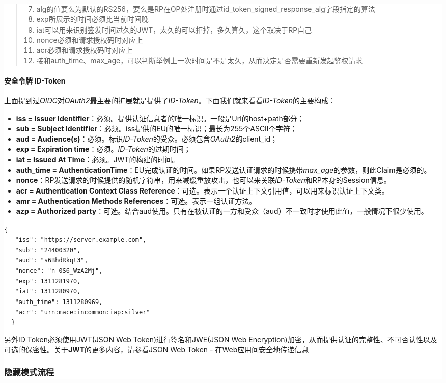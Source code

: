 > 7. alg的值要么为默认的RS256，要么是RP在OP处注册时通过id_token_signed_response_alg字段指定的算法
> 8. exp所展示的时间必须比当前时间晚
> 9. iat可以用来识别签发时间过久的JWT，太久的可以拒掉，多久算久，这个取决于RP自己
> 10. nonce必须和请求授权码时对应上
> 11. acr必须和请求授权码时对应上
> 12. 接和auth_time、max_age，可以判断举例上一次时间是不是太久，从而决定是否需要重新发起鉴权请求

#### 安全令牌 ID-Token

上面提到过*OIDC*对*OAuth2*最主要的扩展就是提供了*ID-Token*。下面我们就来看看*ID-Token*的主要构成：

- **iss = Issuer Identifier**：必须。提供认证信息者的唯一标识。一般是Url的host+path部分；
- **sub = Subject Identifier**：必须。iss提供的EU的唯一标识；最长为255个ASCII个字符；
- **aud = Audience(s)**：必须。标识*ID-Token*的受众。必须包含*OAuth2*的client_id；
- **exp = Expiration time**：必须。*ID-Token*的过期时间；
- **iat = Issued At Time**：必须。JWT的构建的时间。
- **auth_time = AuthenticationTime**：EU完成认证的时间。如果RP发送认证请求的时候携带*max_age*的参数，则此Claim是必须的。
- **nonce**：RP发送请求的时候提供的随机字符串，用来减缓重放攻击，也可以来关联*ID-Token*和RP本身的Session信息。
- **acr = Authentication Context Class Reference**：可选。表示一个认证上下文引用值，可以用来标识认证上下文类。
- **amr = Authentication Methods References**：可选。表示一组认证方法。
- **azp = Authorized party**：可选。结合aud使用。只有在被认证的一方和受众（aud）不一致时才使用此值，一般情况下很少使用。

```
{
   "iss": "https://server.example.com",
   "sub": "24400320",
   "aud": "s6BhdRkqt3",
   "nonce": "n-0S6_WzA2Mj",
   "exp": 1311281970,
   "iat": 1311280970,
   "auth_time": 1311280969,
   "acr": "urn:mace:incommon:iap:silver"
  }
```

另外ID Token必须使用[JWT(JSON Web Token)](https://link.jianshu.com/?t=https://tools.ietf.org/html/rfc7519)进行签名和[JWE(JSON Web Encryption)](https://link.jianshu.com/?t=https://tools.ietf.org/html/rfc7516)加密，从而提供认证的完整性、不可否认性以及可选的保密性。关于**JWT**的更多内容，请参看[JSON Web Token - 在Web应用间安全地传递信息](https://link.jianshu.com/?t=http://blog.leapoahead.com/2015/09/06/understanding-jwt/)

### 隐藏模式流程
